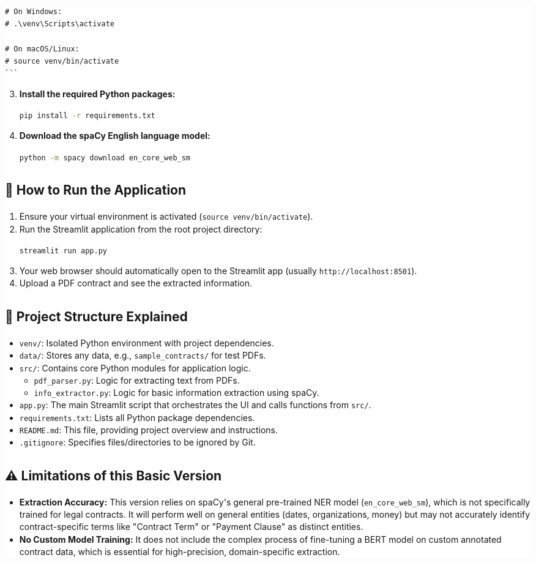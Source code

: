     # On Windows:
    # .\venv\Scripts\activate

    # On macOS/Linux:
    # source venv/bin/activate
    ```

3.  **Install the required Python packages:**
    ```bash
    pip install -r requirements.txt
    ```

4.  **Download the spaCy English language model:**
    ```bash
    python -m spacy download en_core_web_sm
    ```

## 🏃 How to Run the Application

1.  Ensure your virtual environment is activated (`source venv/bin/activate`).
2.  Run the Streamlit application from the root project directory:
    ```bash
    streamlit run app.py
    ```
3.  Your web browser should automatically open to the Streamlit app (usually `http://localhost:8501`).
4.  Upload a PDF contract and see the extracted information.

## 📁 Project Structure Explained

-   `venv/`: Isolated Python environment with project dependencies.
-   `data/`: Stores any data, e.g., `sample_contracts/` for test PDFs.
-   `src/`: Contains core Python modules for application logic.
    -   `pdf_parser.py`: Logic for extracting text from PDFs.
    -   `info_extractor.py`: Logic for basic information extraction using spaCy.
-   `app.py`: The main Streamlit script that orchestrates the UI and calls functions from `src/`.
-   `requirements.txt`: Lists all Python package dependencies.
-   `README.md`: This file, providing project overview and instructions.
-   `.gitignore`: Specifies files/directories to be ignored by Git.

## ⚠️ Limitations of this Basic Version

-   **Extraction Accuracy:** This version relies on spaCy's general pre-trained NER model (`en_core_web_sm`), which is not specifically trained for legal contracts. It will perform well on general entities (dates, organizations, money) but may not accurately identify contract-specific terms like "Contract Term" or "Payment Clause" as distinct entities.
-   **No Custom Model Training:** It does not include the complex process of fine-tuning a BERT model on custom annotated contract data, which is essential for high-precision, domain-specific extraction.
